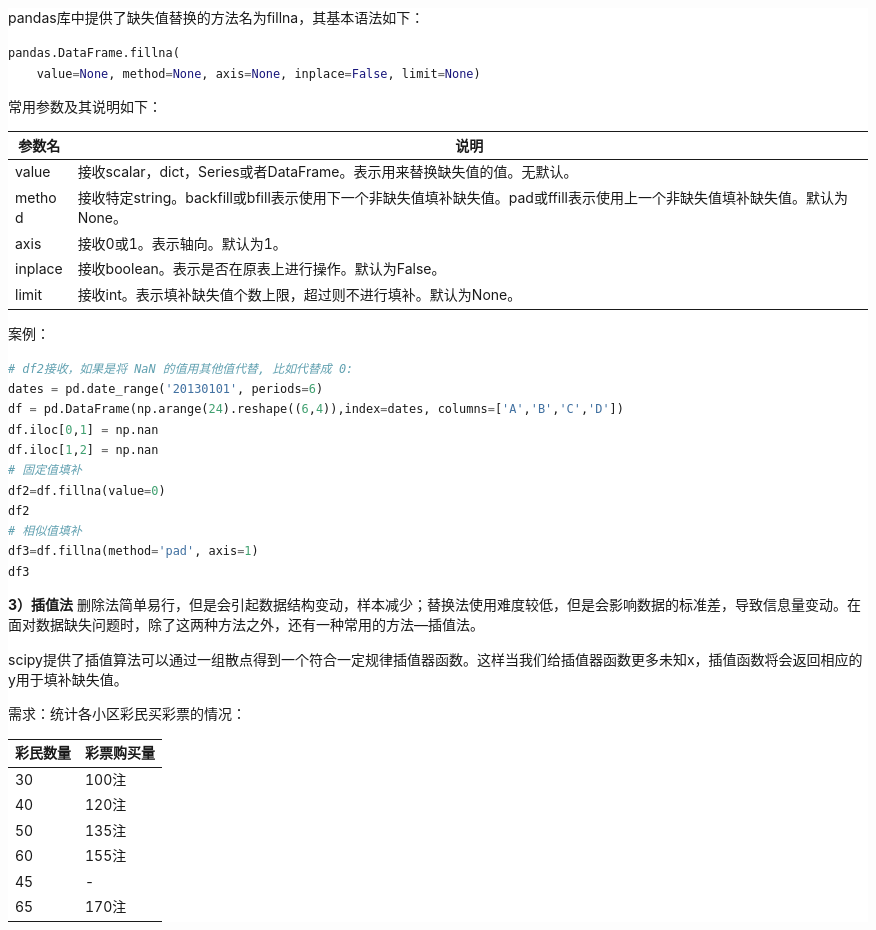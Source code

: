 pandas库中提供了缺失值替换的方法名为fillna，其基本语法如下：

```python
pandas.DataFrame.fillna(
    value=None, method=None, axis=None, inplace=False, limit=None)
```

常用参数及其说明如下：

| 参数名  | 说明                                                         |
| ------- | ------------------------------------------------------------ |
| value   | 接收scalar，dict，Series或者DataFrame。表示用来替换缺失值的值。无默认。 |
| method  | 接收特定string。backfill或bfill表示使用下一个非缺失值填补缺失值。pad或ffill表示使用上一个非缺失值填补缺失值。默认为None。 |
| axis    | 接收0或1。表示轴向。默认为1。                                |
| inplace | 接收boolean。表示是否在原表上进行操作。默认为False。         |
| limit   | 接收int。表示填补缺失值个数上限，超过则不进行填补。默认为None。 |

案例：

```python
# df2接收，如果是将 NaN 的值用其他值代替, 比如代替成 0:
dates = pd.date_range('20130101', periods=6)
df = pd.DataFrame(np.arange(24).reshape((6,4)),index=dates, columns=['A','B','C','D'])
df.iloc[0,1] = np.nan
df.iloc[1,2] = np.nan
# 固定值填补
df2=df.fillna(value=0)
df2
# 相似值填补
df3=df.fillna(method='pad', axis=1)
df3

```

**3）插值法**
删除法简单易行，但是会引起数据结构变动，样本减少；替换法使用难度较低，但是会影响数据的标准差，导致信息量变动。在面对数据缺失问题时，除了这两种方法之外，还有一种常用的方法—插值法。

scipy提供了插值算法可以通过一组散点得到一个符合一定规律插值器函数。这样当我们给插值器函数更多未知x，插值函数将会返回相应的y用于填补缺失值。

需求：统计各小区彩民买彩票的情况：

| 彩民数量 | 彩票购买量 |
| -------- | ---------- |
| 30       | 100注      |
| 40       | 120注      |
| 50       | 135注      |
| 60       | 155注      |
| 45       | -          |
| 65       | 170注      |
